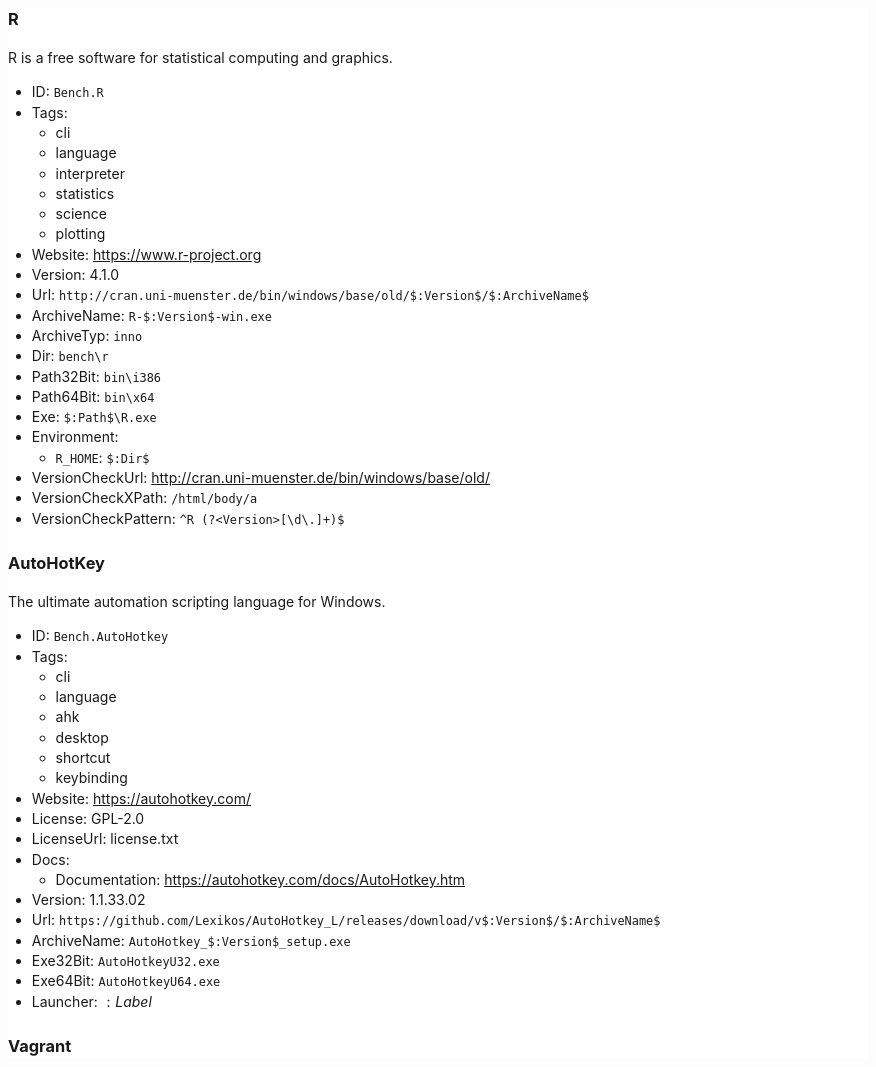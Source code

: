 ### R

R is a free software for statistical computing and graphics.

* ID: `Bench.R`
* Tags:
    + cli
    + language
    + interpreter
    + statistics
    + science
    + plotting
* Website: <https://www.r-project.org>
* Version: 4.1.0
* Url: `http://cran.uni-muenster.de/bin/windows/base/old/$:Version$/$:ArchiveName$`
* ArchiveName: `R-$:Version$-win.exe`
* ArchiveTyp: `inno`
* Dir: `bench\r`
* Path32Bit: `bin\i386`
* Path64Bit: `bin\x64`
* Exe: `$:Path$\R.exe`
* Environment:
    + `R_HOME`: `$:Dir$`
* VersionCheckUrl: <http://cran.uni-muenster.de/bin/windows/base/old/>
* VersionCheckXPath: `/html/body/a`
* VersionCheckPattern: `^R (?<Version>[\d\.]+)$`

### AutoHotKey

The ultimate automation scripting language for Windows.

* ID: `Bench.AutoHotkey`
* Tags:
    + cli
    + language
    + ahk
    + desktop
    + shortcut
    + keybinding
* Website: <https://autohotkey.com/>
* License: GPL-2.0
* LicenseUrl: license.txt
* Docs:
    + Documentation: <https://autohotkey.com/docs/AutoHotkey.htm>
* Version: 1.1.33.02
* Url: `https://github.com/Lexikos/AutoHotkey_L/releases/download/v$:Version$/$:ArchiveName$`
* ArchiveName: `AutoHotkey_$:Version$_setup.exe`
* Exe32Bit: `AutoHotkeyU32.exe`
* Exe64Bit: `AutoHotkeyU64.exe`
* Launcher: $:Label$

### Vagrant
